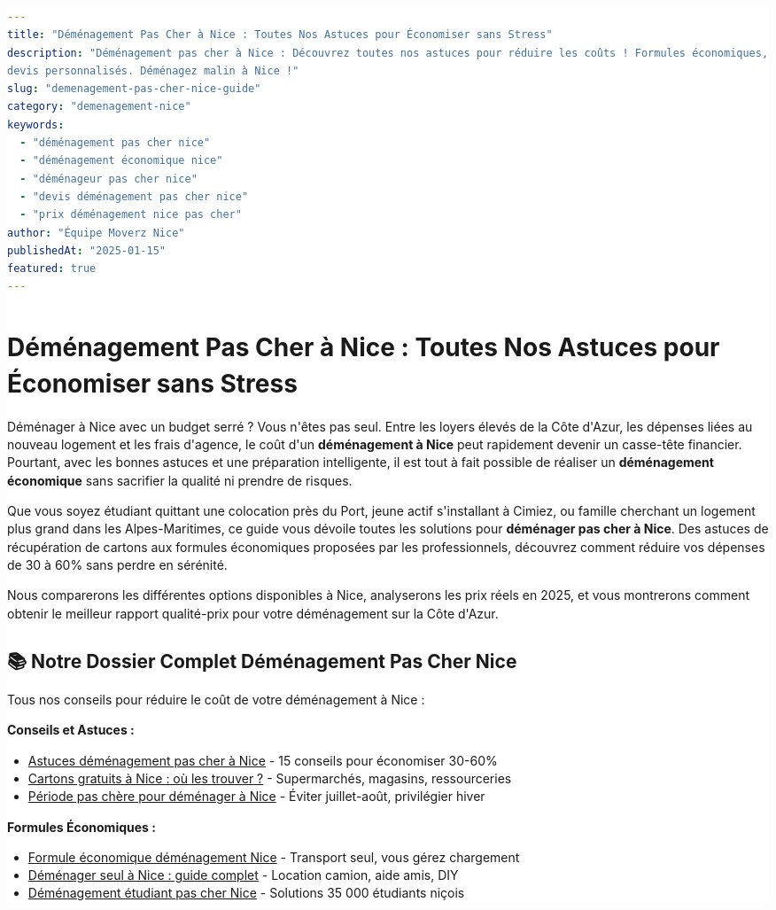 ```yaml
---
title: "Déménagement Pas Cher à Nice : Toutes Nos Astuces pour Économiser sans Stress"
description: "Déménagement pas cher à Nice : Découvrez toutes nos astuces pour réduire les coûts ! Formules économiques, devis personnalisés. Déménagez malin à Nice !"
slug: "demenagement-pas-cher-nice-guide"
category: "demenagement-nice"
keywords:
  - "déménagement pas cher nice"
  - "déménagement économique nice"
  - "déménageur pas cher nice"
  - "devis déménagement pas cher nice"
  - "prix déménagement nice pas cher"
author: "Équipe Moverz Nice"
publishedAt: "2025-01-15"
featured: true
---
```


# Déménagement Pas Cher à Nice : Toutes Nos Astuces pour Économiser sans Stress

Déménager à Nice avec un budget serré ? Vous n'êtes pas seul. Entre les loyers élevés de la Côte d'Azur, les dépenses liées au nouveau logement et les frais d'agence, le coût d'un **déménagement à Nice** peut rapidement devenir un casse-tête financier. Pourtant, avec les bonnes astuces et une préparation intelligente, il est tout à fait possible de réaliser un **déménagement économique** sans sacrifier la qualité ni prendre de risques.

Que vous soyez étudiant quittant une colocation près du Port, jeune actif s'installant à Cimiez, ou famille cherchant un logement plus grand dans les Alpes-Maritimes, ce guide vous dévoile toutes les solutions pour **déménager pas cher à Nice**. Des astuces de récupération de cartons aux formules économiques proposées par les professionnels, découvrez comment réduire vos dépenses de 30 à 60% sans perdre en sérénité.

Nous comparerons les différentes options disponibles à Nice, analyserons les prix réels en 2025, et vous montrerons comment obtenir le meilleur rapport qualité-prix pour votre déménagement sur la Côte d'Azur.

## 📚 Notre Dossier Complet Déménagement Pas Cher Nice

Tous nos conseils pour réduire le coût de votre déménagement à Nice :

**Conseils et Astuces :**
- [Astuces déménagement pas cher à Nice](/blog/demenagement-pas-cher/astuces-demenagement-pas-cher-nice) - 15 conseils pour économiser 30-60%
- [Cartons gratuits à Nice : où les trouver ?](/blog/demenagement-general/cartons-gratuits-nice-ou-trouver) - Supermarchés, magasins, ressourceries
- [Période pas chère pour déménager à Nice](/blog/demenagement-pas-cher/periode-pas-chere-demenagement-nice) - Éviter juillet-août, privilégier hiver

**Formules Économiques :**
- [Formule économique déménagement Nice](/blog/demenagement-pas-cher/demenagement-formule-economique-nice) - Transport seul, vous gérez chargement
- [Déménager seul à Nice : guide complet](/blog/demenagement-general/demenager-seul-nice-guide) - Location camion, aide amis, DIY
- [Déménagement étudiant pas cher Nice](/blog/demenagement-pas-cher/demenagement-etudiant-pas-cher-nice) - Solutions 35 000 étudiants niçois
